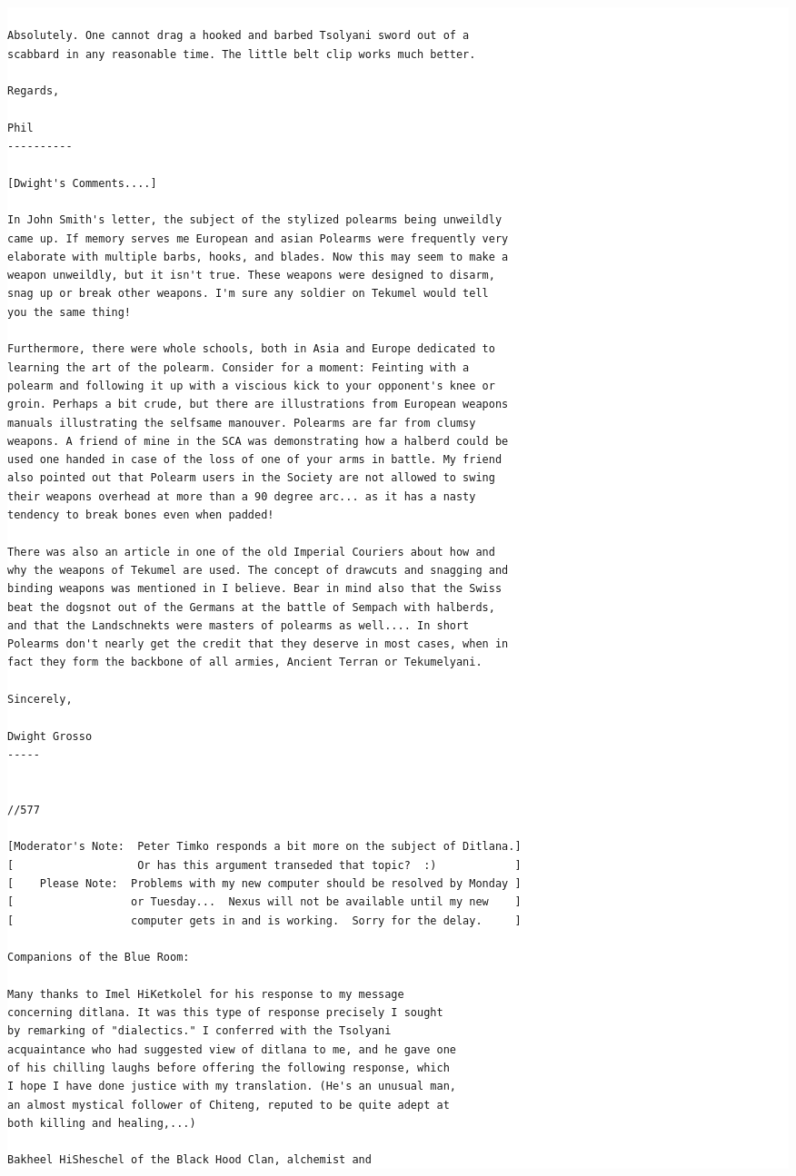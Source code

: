 ~~~~~~~~~~~~~~~~~~~~~~~~~~~~~~~~~~~~~~~~~~

Absolutely. One cannot drag a hooked and barbed Tsolyani sword out of a
scabbard in any reasonable time. The little belt clip works much better.

Regards,

Phil
----------

[Dwight's Comments....]

In John Smith's letter, the subject of the stylized polearms being unweildly
came up. If memory serves me European and asian Polearms were frequently very
elaborate with multiple barbs, hooks, and blades. Now this may seem to make a
weapon unweildly, but it isn't true. These weapons were designed to disarm,
snag up or break other weapons. I'm sure any soldier on Tekumel would tell
you the same thing! 

Furthermore, there were whole schools, both in Asia and Europe dedicated to
learning the art of the polearm. Consider for a moment: Feinting with a
polearm and following it up with a viscious kick to your opponent's knee or
groin. Perhaps a bit crude, but there are illustrations from European weapons
manuals illustrating the selfsame manouver. Polearms are far from clumsy
weapons. A friend of mine in the SCA was demonstrating how a halberd could be
used one handed in case of the loss of one of your arms in battle. My friend
also pointed out that Polearm users in the Society are not allowed to swing
their weapons overhead at more than a 90 degree arc... as it has a nasty
tendency to break bones even when padded! 

There was also an article in one of the old Imperial Couriers about how and
why the weapons of Tekumel are used. The concept of drawcuts and snagging and
binding weapons was mentioned in I believe. Bear in mind also that the Swiss
beat the dogsnot out of the Germans at the battle of Sempach with halberds,
and that the Landschnekts were masters of polearms as well.... In short
Polearms don't nearly get the credit that they deserve in most cases, when in
fact they form the backbone of all armies, Ancient Terran or Tekumelyani. 

Sincerely, 

Dwight Grosso 
-----


//577

[Moderator's Note:  Peter Timko responds a bit more on the subject of Ditlana.]
[                   Or has this argument transeded that topic?  :)            ]
[    Please Note:  Problems with my new computer should be resolved by Monday ]
[                  or Tuesday...  Nexus will not be available until my new    ]
[                  computer gets in and is working.  Sorry for the delay.     ]

Companions of the Blue Room:

Many thanks to Imel HiKetkolel for his response to my message 
concerning ditlana. It was this type of response precisely I sought 
by remarking of "dialectics." I conferred with the Tsolyani
acquaintance who had suggested view of ditlana to me, and he gave one 
of his chilling laughs before offering the following response, which 
I hope I have done justice with my translation. (He's an unusual man, 
an almost mystical follower of Chiteng, reputed to be quite adept at 
both killing and healing,...)

Bakheel HiSheschel of the Black Hood Clan, alchemist and 
~~~~~~~~~~~~~~~~~~~~~~~~~~~~~~~~~~~~~~~~~~